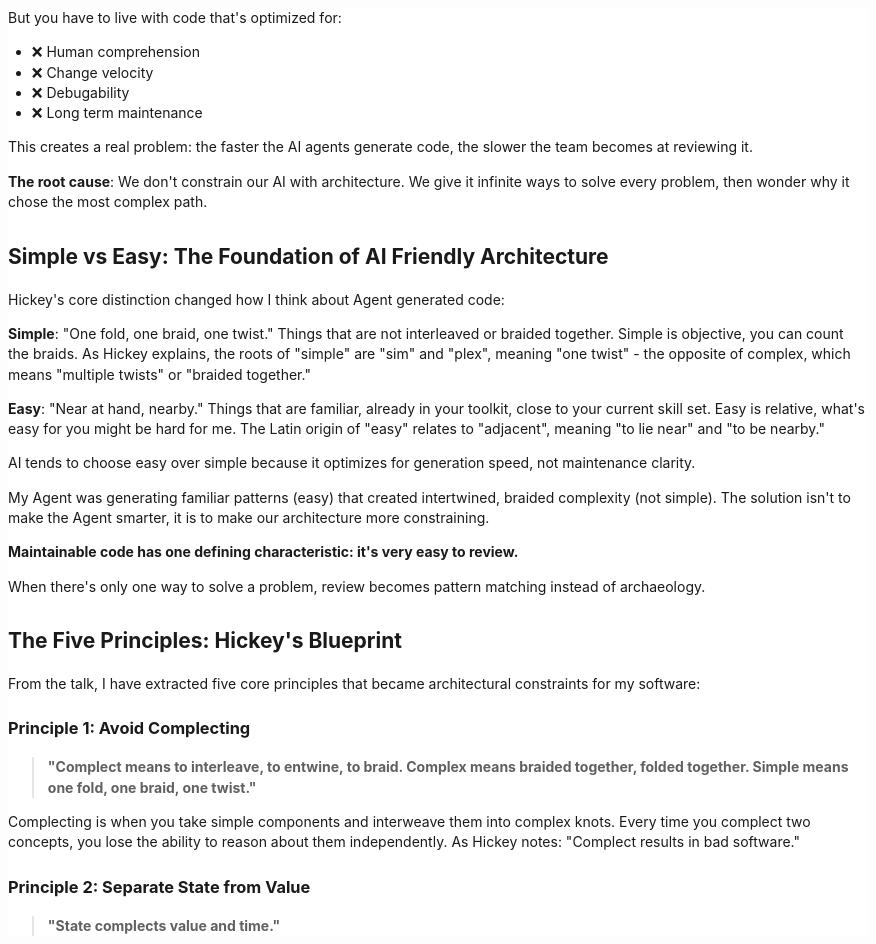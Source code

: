 But you have to live with code that's optimized for:

- ❌ Human comprehension
- ❌ Change velocity
- ❌ Debugability
- ❌ Long term maintenance

This creates a real problem: the faster the AI agents generate code, the slower the team becomes at reviewing it.

**The root cause**: We don't constrain our AI with architecture. We give it infinite ways to solve every problem, then wonder why it chose the most complex path.

## Simple vs Easy: The Foundation of AI Friendly Architecture

Hickey's core distinction changed how I think about Agent generated code:

**Simple**: "One fold, one braid, one twist." Things that are not interleaved or braided together. Simple is objective, you can count the braids. As Hickey explains, the roots of "simple" are "sim" and "plex", meaning "one twist" - the opposite of complex, which means "multiple twists" or "braided together."

**Easy**: "Near at hand, nearby." Things that are familiar, already in your toolkit, close to your current skill set. Easy is relative, what's easy for you might be hard for me. The Latin origin of "easy" relates to "adjacent", meaning "to lie near" and "to be nearby."

AI tends to choose easy over simple because it optimizes for generation speed, not maintenance clarity.

My Agent was generating familiar patterns (easy) that created intertwined, braided complexity (not simple). The solution isn't to make the Agent smarter, it is to make our architecture more constraining.

**Maintainable code has one defining characteristic: it's very easy to review.**

When there's only one way to solve a problem, review becomes pattern matching instead of archaeology.

## The Five Principles: Hickey's Blueprint

From the talk, I have extracted five core principles that became architectural constraints for my software:

### Principle 1: Avoid Complecting

> **"Complect means to interleave, to entwine, to braid. Complex means braided together, folded together. Simple means one fold, one braid, one twist."**

Complecting is when you take simple components and interweave them into complex knots. Every time you complect two concepts, you lose the ability to reason about them independently. As Hickey notes: "Complect results in bad software."

### Principle 2: Separate State from Value

> **"State complects value and time."**
